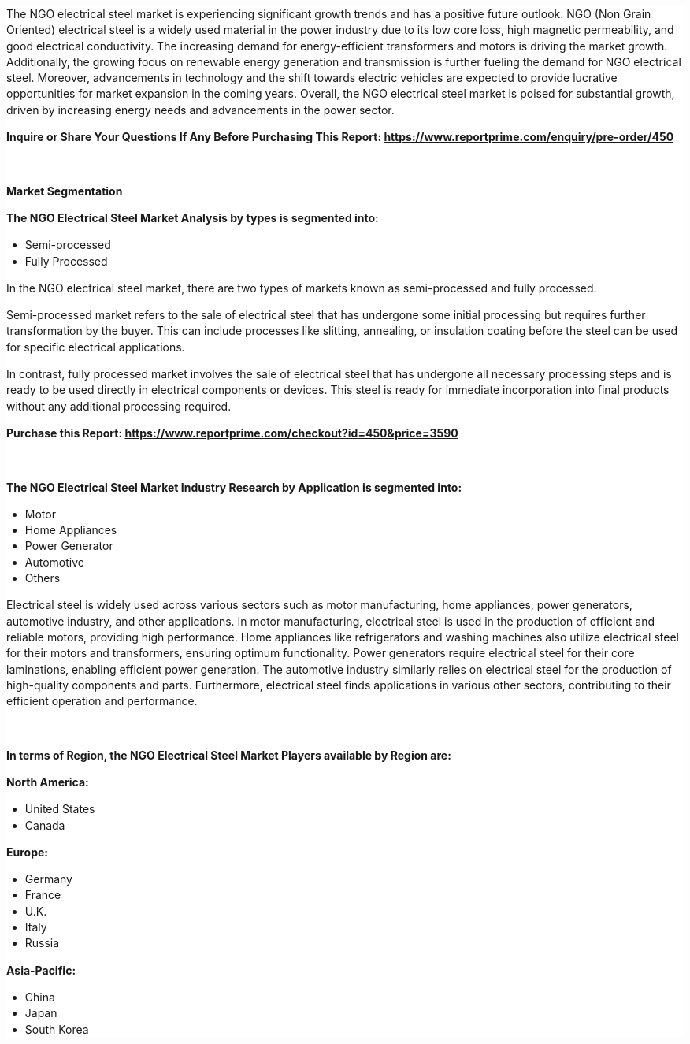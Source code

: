 <p><p>The NGO electrical steel market is experiencing significant growth trends and has a positive future outlook. NGO (Non Grain Oriented) electrical steel is a widely used material in the power industry due to its low core loss, high magnetic permeability, and good electrical conductivity. The increasing demand for energy-efficient transformers and motors is driving the market growth. Additionally, the growing focus on renewable energy generation and transmission is further fueling the demand for NGO electrical steel. Moreover, advancements in technology and the shift towards electric vehicles are expected to provide lucrative opportunities for market expansion in the coming years. Overall, the NGO electrical steel market is poised for substantial growth, driven by increasing energy needs and advancements in the power sector.</p></p>
<p><strong>Inquire or Share Your Questions If Any Before Purchasing This Report: <a href="https://www.reportprime.com/enquiry/pre-order/450">https://www.reportprime.com/enquiry/pre-order/450</a></strong></p>
<p>&nbsp;</p>
<p><strong>Market Segmentation</strong></p>
<p><strong>The NGO Electrical Steel Market Analysis by types is segmented into:</strong></p>
<p><ul><li>Semi-processed</li><li>Fully Processed</li></ul></p>
<p><p>In the NGO electrical steel market, there are two types of markets known as semi-processed and fully processed. </p><p>Semi-processed market refers to the sale of electrical steel that has undergone some initial processing but requires further transformation by the buyer. This can include processes like slitting, annealing, or insulation coating before the steel can be used for specific electrical applications. </p><p>In contrast, fully processed market involves the sale of electrical steel that has undergone all necessary processing steps and is ready to be used directly in electrical components or devices. This steel is ready for immediate incorporation into final products without any additional processing required.</p></p>
<p><strong>Purchase this Report:&nbsp;<a href="https://www.reportprime.com/checkout?id=450&price=3590">https://www.reportprime.com/checkout?id=450&price=3590</a></strong></p>
<p>&nbsp;</p>
<p><strong>The NGO Electrical Steel Market Industry Research by Application is segmented into:</strong></p>
<p><ul><li>Motor</li><li>Home Appliances</li><li>Power Generator</li><li>Automotive</li><li>Others</li></ul></p>
<p><p>Electrical steel is widely used across various sectors such as motor manufacturing, home appliances, power generators, automotive industry, and other applications. In motor manufacturing, electrical steel is used in the production of efficient and reliable motors, providing high performance. Home appliances like refrigerators and washing machines also utilize electrical steel for their motors and transformers, ensuring optimum functionality. Power generators require electrical steel for their core laminations, enabling efficient power generation. The automotive industry similarly relies on electrical steel for the production of high-quality components and parts. Furthermore, electrical steel finds applications in various other sectors, contributing to their efficient operation and performance.</p></p>
<p>&nbsp;</p>
<p><strong>In terms of Region, the NGO Electrical Steel Market Players available by Region are:</strong></p>
<p>
    <p> <strong> North America: </strong>
        <ul>
            <li>United States</li>
            <li>Canada</li>
        </ul>
        </p> 
    <p> <strong> Europe: </strong>
        <ul>
            <li>Germany</li>
            <li>France</li>
            <li>U.K.</li>
            <li>Italy</li>
            <li>Russia</li>
        </ul>
        </p> 
    <p> <strong> Asia-Pacific: </strong>
        <ul>
            <li>China</li>
            <li>Japan</li>
            <li>South Korea</li>